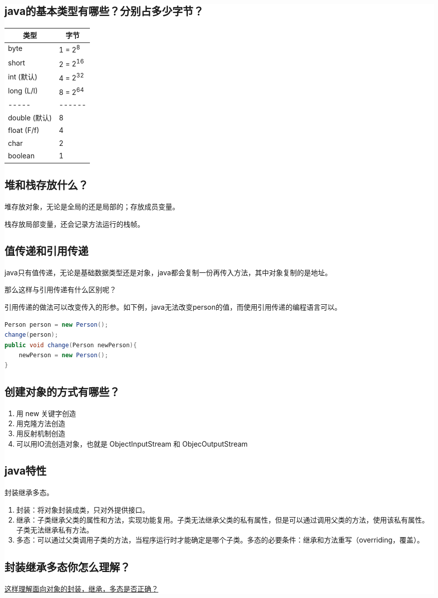 ## java的基本类型有哪些？分别占多少字节？

类型 | 字节
----|-----
byte | 1 = $2^8$
short | 2 = $2^{16}$
int (默认) | 4 = $2^{32}$
long (L/l) | 8 = $2^{64}$
-----|------
double (默认) | 8
float (F/f) | 4
char | 2
boolean | 1

## 堆和栈存放什么？
堆存放对象，无论是全局的还是局部的；存放成员变量。

栈存放局部变量，还会记录方法运行的栈帧。

## 值传递和引用传递
java只有值传递，无论是基础数据类型还是对象，java都会复制一份再传入方法，其中对象复制的是地址。

那么这样与引用传递有什么区别呢？

引用传递的做法可以改变传入的形参。如下例，java无法改变person的值，而使用引用传递的编程语言可以。

```java
Person person = new Person();
change(person);
public void change(Person newPerson){
	newPerson = new Person();
}
```

## 创建对象的方式有哪些？
1. 用 new 关键字创造
2. 用克隆方法创造
3. 用反射机制创造
4. 可以用IO流创造对象，也就是 ObjectInputStream 和 ObjecOutputStream

## java特性
封装继承多态。

1. 封装：将对象封装成类，只对外提供接口。
2. 继承：子类继承父类的属性和方法，实现功能复用。子类无法继承父类的私有属性，但是可以通过调用父类的方法，使用该私有属性。子类无法继承私有方法。
3. 多态：可以通过父类调用子类的方法，当程序运行时才能确定是哪个子类。多态的必要条件：继承和方法重写（overriding，覆盖）。

## 封装继承多态你怎么理解？
[这样理解面向对象的封装，继承，多态是否正确？](https://www.zhihu.com/question/52767718/answer/143989505)
